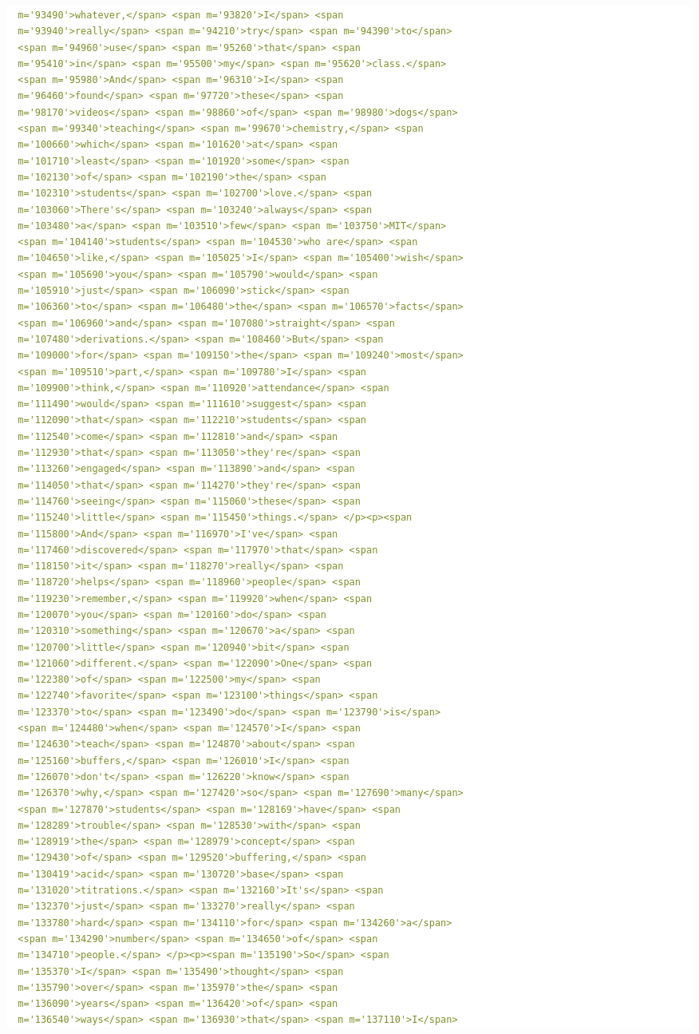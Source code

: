```yaml
  m='93490'>whatever,</span> <span m='93820'>I</span> <span
  m='93940'>really</span> <span m='94210'>try</span> <span m='94390'>to</span>
  <span m='94960'>use</span> <span m='95260'>that</span> <span
  m='95410'>in</span> <span m='95500'>my</span> <span m='95620'>class.</span>
  <span m='95980'>And</span> <span m='96310'>I</span> <span
  m='96460'>found</span> <span m='97720'>these</span> <span
  m='98170'>videos</span> <span m='98860'>of</span> <span m='98980'>dogs</span>
  <span m='99340'>teaching</span> <span m='99670'>chemistry,</span> <span
  m='100660'>which</span> <span m='101620'>at</span> <span
  m='101710'>least</span> <span m='101920'>some</span> <span
  m='102130'>of</span> <span m='102190'>the</span> <span
  m='102310'>students</span> <span m='102700'>love.</span> <span
  m='103060'>There's</span> <span m='103240'>always</span> <span
  m='103480'>a</span> <span m='103510'>few</span> <span m='103750'>MIT</span>
  <span m='104140'>students</span> <span m='104530'>who are</span> <span
  m='104650'>like,</span> <span m='105025'>I</span> <span m='105400'>wish</span>
  <span m='105690'>you</span> <span m='105790'>would</span> <span
  m='105910'>just</span> <span m='106090'>stick</span> <span
  m='106360'>to</span> <span m='106480'>the</span> <span m='106570'>facts</span>
  <span m='106960'>and</span> <span m='107080'>straight</span> <span
  m='107480'>derivations.</span> <span m='108460'>But</span> <span
  m='109000'>for</span> <span m='109150'>the</span> <span m='109240'>most</span>
  <span m='109510'>part,</span> <span m='109780'>I</span> <span
  m='109900'>think,</span> <span m='110920'>attendance</span> <span
  m='111490'>would</span> <span m='111610'>suggest</span> <span
  m='112090'>that</span> <span m='112210'>students</span> <span
  m='112540'>come</span> <span m='112810'>and</span> <span
  m='112930'>that</span> <span m='113050'>they're</span> <span
  m='113260'>engaged</span> <span m='113890'>and</span> <span
  m='114050'>that</span> <span m='114270'>they're</span> <span
  m='114760'>seeing</span> <span m='115060'>these</span> <span
  m='115240'>little</span> <span m='115450'>things.</span> </p><p><span
  m='115800'>And</span> <span m='116970'>I've</span> <span
  m='117460'>discovered</span> <span m='117970'>that</span> <span
  m='118150'>it</span> <span m='118270'>really</span> <span
  m='118720'>helps</span> <span m='118960'>people</span> <span
  m='119230'>remember,</span> <span m='119920'>when</span> <span
  m='120070'>you</span> <span m='120160'>do</span> <span
  m='120310'>something</span> <span m='120670'>a</span> <span
  m='120700'>little</span> <span m='120940'>bit</span> <span
  m='121060'>different.</span> <span m='122090'>One</span> <span
  m='122380'>of</span> <span m='122500'>my</span> <span
  m='122740'>favorite</span> <span m='123100'>things</span> <span
  m='123370'>to</span> <span m='123490'>do</span> <span m='123790'>is</span>
  <span m='124480'>when</span> <span m='124570'>I</span> <span
  m='124630'>teach</span> <span m='124870'>about</span> <span
  m='125160'>buffers,</span> <span m='126010'>I</span> <span
  m='126070'>don't</span> <span m='126220'>know</span> <span
  m='126370'>why,</span> <span m='127420'>so</span> <span m='127690'>many</span>
  <span m='127870'>students</span> <span m='128169'>have</span> <span
  m='128289'>trouble</span> <span m='128530'>with</span> <span
  m='128919'>the</span> <span m='128979'>concept</span> <span
  m='129430'>of</span> <span m='129520'>buffering,</span> <span
  m='130419'>acid</span> <span m='130720'>base</span> <span
  m='131020'>titrations.</span> <span m='132160'>It's</span> <span
  m='132370'>just</span> <span m='133270'>really</span> <span
  m='133780'>hard</span> <span m='134110'>for</span> <span m='134260'>a</span>
  <span m='134290'>number</span> <span m='134650'>of</span> <span
  m='134710'>people.</span> </p><p><span m='135190'>So</span> <span
  m='135370'>I</span> <span m='135490'>thought</span> <span
  m='135790'>over</span> <span m='135970'>the</span> <span
  m='136090'>years</span> <span m='136420'>of</span> <span
  m='136540'>ways</span> <span m='136930'>that</span> <span m='137110'>I</span>
```